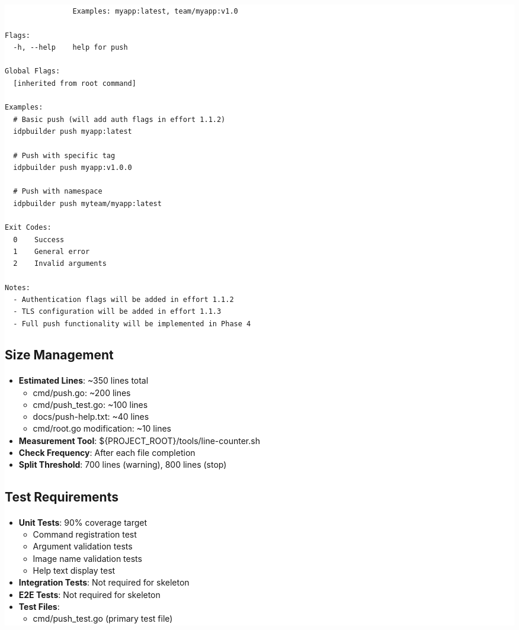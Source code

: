 ```
                Examples: myapp:latest, team/myapp:v1.0

Flags:
  -h, --help    help for push

Global Flags:
  [inherited from root command]

Examples:
  # Basic push (will add auth flags in effort 1.1.2)
  idpbuilder push myapp:latest

  # Push with specific tag
  idpbuilder push myapp:v1.0.0

  # Push with namespace
  idpbuilder push myteam/myapp:latest

Exit Codes:
  0    Success
  1    General error
  2    Invalid arguments

Notes:
  - Authentication flags will be added in effort 1.1.2
  - TLS configuration will be added in effort 1.1.3
  - Full push functionality will be implemented in Phase 4
```

## Size Management
- **Estimated Lines**: ~350 lines total
  - cmd/push.go: ~200 lines
  - cmd/push_test.go: ~100 lines
  - docs/push-help.txt: ~40 lines
  - cmd/root.go modification: ~10 lines
- **Measurement Tool**: ${PROJECT_ROOT}/tools/line-counter.sh
- **Check Frequency**: After each file completion
- **Split Threshold**: 700 lines (warning), 800 lines (stop)

## Test Requirements
- **Unit Tests**: 90% coverage target
  - Command registration test
  - Argument validation tests
  - Image name validation tests
  - Help text display test
- **Integration Tests**: Not required for skeleton
- **E2E Tests**: Not required for skeleton
- **Test Files**:
  - cmd/push_test.go (primary test file)
